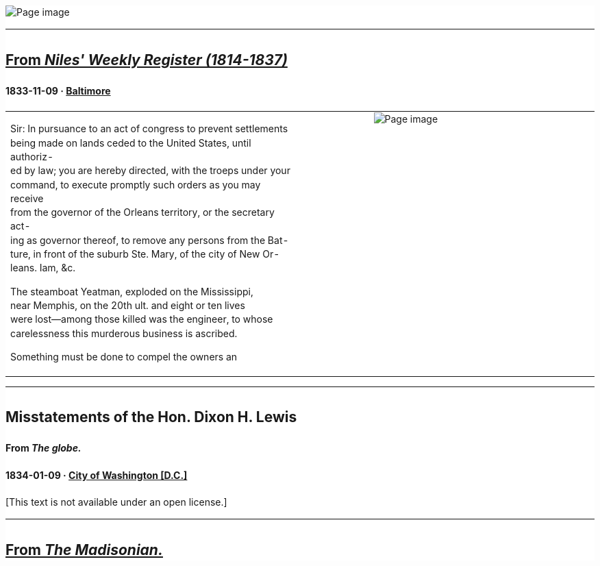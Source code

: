 <img alt="Page image" src="https://iiif.archive.org/image/iiif/2/sim_niles-national-register_1833-11-09_45_1155%2Fsim_niles-national-register_1833-11-09_45_1155_jp2.zip%2Fsim_niles-national-register_1833-11-09_45_1155_jp2%2Fsim_niles-national-register_1833-11-09_45_1155_0001.jp2/pct:10.84126189283926,27.304850626405397,39.85978968452679,14.840989399293287/600,/0/default.jpg"/>
</td>
</tr></table>

---

## [From _Niles' Weekly Register (1814-1837)_](https://archive.org/details/sim_niles-national-register_1833-11-09_45_1155/page/n1/mode/1up?view=theater)

#### 1833-11-09 &middot; [Baltimore](http://dbpedia.org/resource/Baltimore)

<table style="width: 100%;"><tr><td style="width: 50%">

  
Sir: In pursuance to an act of congress to prevent settlements  
being made on lands ceded to the United States, until authoriz-  
ed by law; you are hereby directed, with the troeps under your  
command, to execute promptly such orders as you may receive  
from the governor of the Orleans territory, or the secretary act-  
ing as governor thereof, to remove any persons from the Bat-  
ture, in front of the suburb Ste. Mary, of the city of New Or-  
leans. Iam, &amp;c.  
  
The steamboat Yeatman, exploded on the Mississippi,  
near Memphis, on the 20th ult. and eight or ten lives  
were lost—among those killed was the engineer, to whose  
carelessness this murderous business is ascribed.  
  
Something must be done to compel the owners an
</td><td style="width: 50%; max-height: 75%; margin: auto; display: block;">
<img alt="Page image" src="https://iiif.archive.org/image/iiif/2/sim_niles-national-register_1833-11-09_45_1155%2Fsim_niles-national-register_1833-11-09_45_1155_jp2.zip%2Fsim_niles-national-register_1833-11-09_45_1155_jp2%2Fsim_niles-national-register_1833-11-09_45_1155_0001.jp2/pct:10.640961442163245,44.47478316736267,39.75963945918878,12.672663026019917/600,/0/default.jpg"/>
</td>
</tr></table>

---

## Misstatements of the Hon. Dixon H. Lewis

#### From _The globe._

#### 1834-01-09 &middot; [City of Washington [D.C.]](http://dbpedia.org/resource/Washington%2C_D.C.)

[This text is not available under an open license.]

---

## [From _The Madisonian._](https://www.loc.gov/resource/sn82015015/1838-07-18/ed-1/?sp=2)
